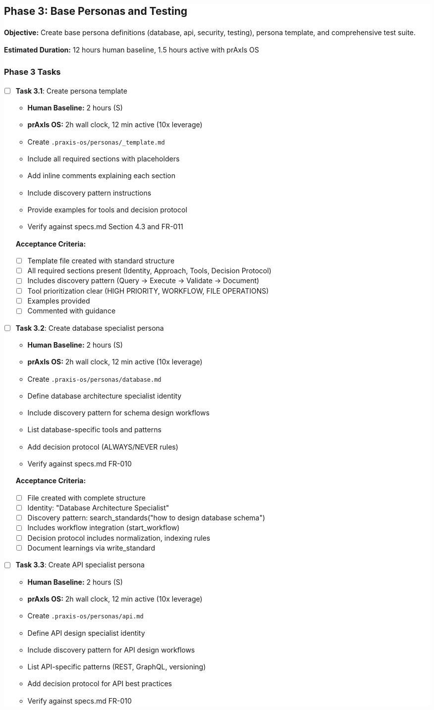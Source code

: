 
## Phase 3: Base Personas and Testing

**Objective:** Create base persona definitions (database, api, security, testing), persona template, and comprehensive test suite.

**Estimated Duration:** 12 hours human baseline, 1.5 hours active with prAxIs OS

### Phase 3 Tasks

- [ ] **Task 3.1**: Create persona template
  - **Human Baseline:** 2 hours (S)
  - **prAxIs OS:** 2h wall clock, 12 min active (10x leverage)
  
  - Create `.praxis-os/personas/_template.md`
  - Include all required sections with placeholders
  - Add inline comments explaining each section
  - Include discovery pattern instructions
  - Provide examples for tools and decision protocol
  - Verify against specs.md Section 4.3 and FR-011
  
  **Acceptance Criteria:**
  - [ ] Template file created with standard structure
  - [ ] All required sections present (Identity, Approach, Tools, Decision Protocol)
  - [ ] Includes discovery pattern (Query → Execute → Validate → Document)
  - [ ] Tool prioritization clear (HIGH PRIORITY, WORKFLOW, FILE OPERATIONS)
  - [ ] Examples provided
  - [ ] Commented with guidance

- [ ] **Task 3.2**: Create database specialist persona
  - **Human Baseline:** 2 hours (S)
  - **prAxIs OS:** 2h wall clock, 12 min active (10x leverage)
  
  - Create `.praxis-os/personas/database.md`
  - Define database architecture specialist identity
  - Include discovery pattern for schema design workflows
  - List database-specific tools and patterns
  - Add decision protocol (ALWAYS/NEVER rules)
  - Verify against specs.md FR-010
  
  **Acceptance Criteria:**
  - [ ] File created with complete structure
  - [ ] Identity: "Database Architecture Specialist"
  - [ ] Discovery pattern: search_standards("how to design database schema")
  - [ ] Includes workflow integration (start_workflow)
  - [ ] Decision protocol includes normalization, indexing rules
  - [ ] Document learnings via write_standard

- [ ] **Task 3.3**: Create API specialist persona
  - **Human Baseline:** 2 hours (S)
  - **prAxIs OS:** 2h wall clock, 12 min active (10x leverage)
  
  - Create `.praxis-os/personas/api.md`
  - Define API design specialist identity
  - Include discovery pattern for API design workflows
  - List API-specific patterns (REST, GraphQL, versioning)
  - Add decision protocol for API best practices
  - Verify against specs.md FR-010
  